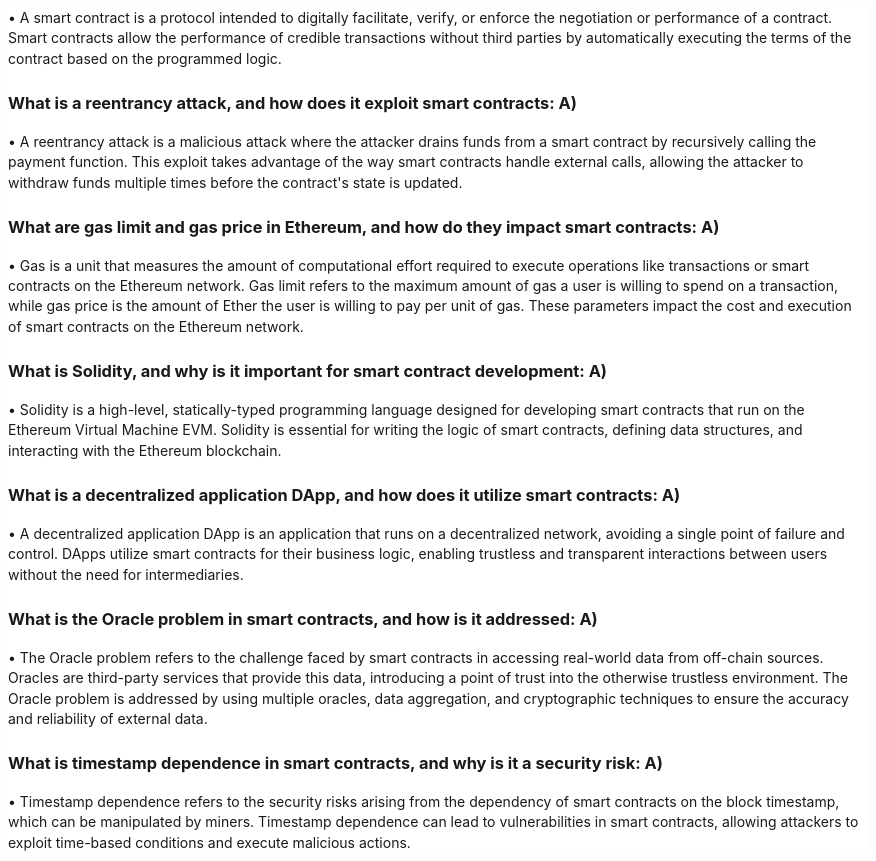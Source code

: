 • A smart contract is a protocol intended to digitally facilitate, verify, or enforce the negotiation or performance of a contract. Smart contracts allow the performance of credible transactions without third parties by automatically executing the terms of the contract based on the programmed logic.

### What is a reentrancy attack, and how does it exploit smart contracts: A)

• A reentrancy attack is a malicious attack where the attacker drains funds from a smart contract by recursively calling the payment function. This exploit takes advantage of the way smart contracts handle external calls, allowing the attacker to withdraw funds multiple times before the contract's state is updated.

### What are gas limit and gas price in Ethereum, and how do they impact smart contracts: A)

• Gas is a unit that measures the amount of computational effort required to execute operations like transactions or smart contracts on the Ethereum network. Gas limit refers to the maximum amount of gas a user is willing to spend on a transaction, while gas price is the amount of Ether the user is willing to pay per unit of gas. These parameters impact the cost and execution of smart contracts on the Ethereum network.

### What is Solidity, and why is it important for smart contract development: A)

• Solidity is a high-level, statically-typed programming language designed for developing smart contracts that run on the Ethereum Virtual Machine EVM. Solidity is essential for writing the logic of smart contracts, defining data structures, and interacting with the Ethereum blockchain.

### What is a decentralized application DApp, and how does it utilize smart contracts: A)

• A decentralized application DApp is an application that runs on a decentralized network, avoiding a single point of failure and control. DApps utilize smart contracts for their business logic, enabling trustless and transparent interactions between users without the need for intermediaries.

### What is the Oracle problem in smart contracts, and how is it addressed: A)

• The Oracle problem refers to the challenge faced by smart contracts in accessing real-world data from off-chain sources. Oracles are third-party services that provide this data, introducing a point of trust into the otherwise trustless environment. The Oracle problem is addressed by using multiple oracles, data aggregation, and cryptographic techniques to ensure the accuracy and reliability of external data.

### What is timestamp dependence in smart contracts, and why is it a security risk: A)

• Timestamp dependence refers to the security risks arising from the dependency of smart contracts on the block timestamp, which can be manipulated by miners. Timestamp dependence can lead to vulnerabilities in smart contracts, allowing attackers to exploit time-based conditions and execute malicious actions.
